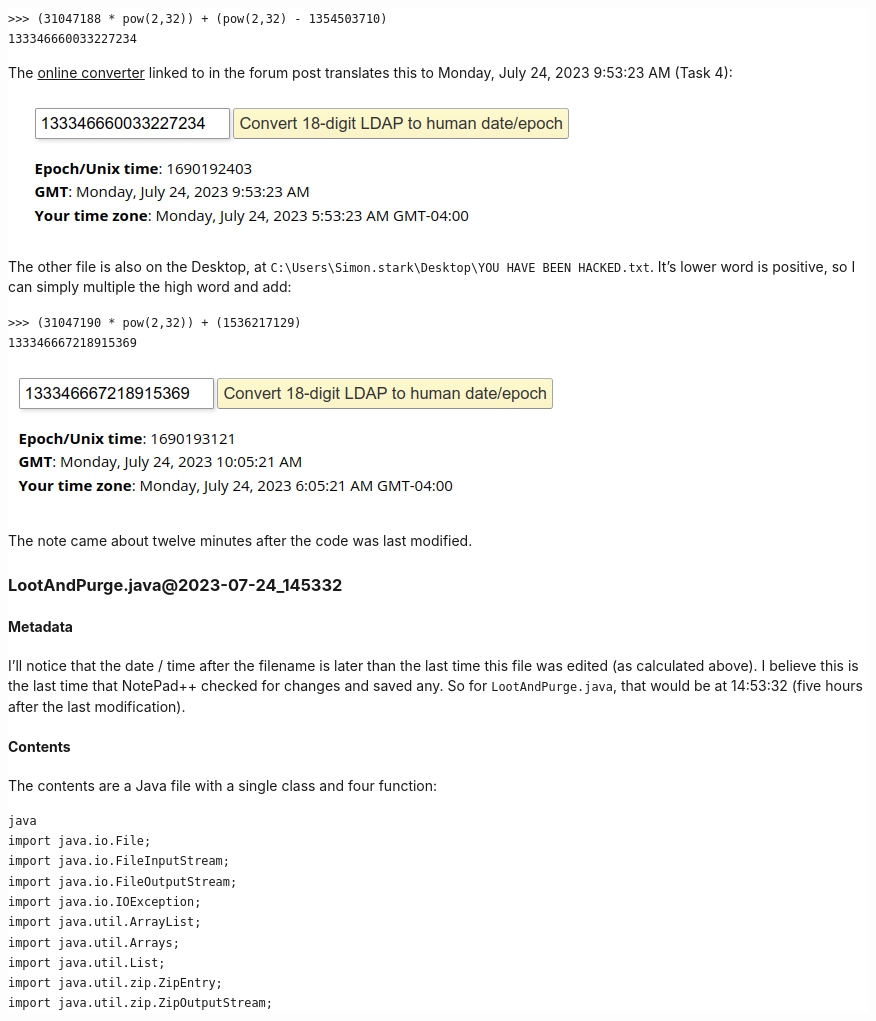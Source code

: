     
    >>> (31047188 * pow(2,32)) + (pow(2,32) - 1354503710)
    133346660033227234
    

The [online converter](https://www.epochconverter.com/ldap) linked to in the
forum post translates this to Monday, July 24, 2023 9:53:23 AM (Task 4):

![image-20240608173354170](../img/image-20240608173354170.png)

The other file is also on the Desktop, at `C:\Users\Simon.stark\Desktop\YOU
HAVE BEEN HACKED.txt`. It’s lower word is positive, so I can simply multiple
the high word and add:

    
    
    >>> (31047190 * pow(2,32)) + (1536217129)
    133346667218915369
    

![image-20240608175118026](../img/image-20240608175118026.png)

The note came about twelve minutes after the code was last modified.

### LootAndPurge.java@2023-07-24_145332

#### Metadata

I’ll notice that the date / time after the filename is later than the last
time this file was edited (as calculated above). I believe this is the last
time that NotePad++ checked for changes and saved any. So for
`LootAndPurge.java`, that would be at 14:53:32 (five hours after the last
modification).

#### Contents

The contents are a Java file with a single class and four function:

    
    
    java
    import java.io.File;
    import java.io.FileInputStream;
    import java.io.FileOutputStream;
    import java.io.IOException;
    import java.util.ArrayList;
    import java.util.Arrays;
    import java.util.List;
    import java.util.zip.ZipEntry;
    import java.util.zip.ZipOutputStream;
    